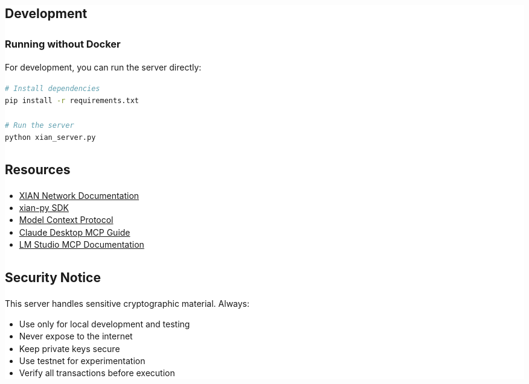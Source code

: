 ## Development

### Running without Docker

For development, you can run the server directly:

```bash
# Install dependencies
pip install -r requirements.txt

# Run the server
python xian_server.py
```

## Resources

- [XIAN Network Documentation](https://docs.xian.org)
- [xian-py SDK](https://github.com/xian-network/xian-py)
- [Model Context Protocol](https://modelcontextprotocol.io)
- [Claude Desktop MCP Guide](https://docs.anthropic.com/en/docs/mcp)
- [LM Studio MCP Documentation](https://lmstudio.ai/docs/app/plugins/mcp)

## Security Notice

This server handles sensitive cryptographic material. Always:
- Use only for local development and testing
- Never expose to the internet
- Keep private keys secure
- Use testnet for experimentation
- Verify all transactions before execution